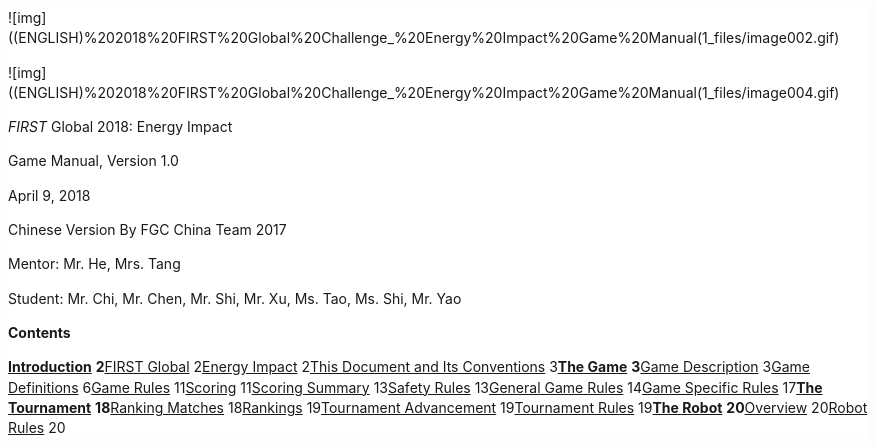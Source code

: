  

 

![img]((ENGLISH)%202018%20FIRST%20Global%20Challenge_%20Energy%20Impact%20Game%20Manual(1_files/image002.gif)

 

 

![img]((ENGLISH)%202018%20FIRST%20Global%20Challenge_%20Energy%20Impact%20Game%20Manual(1_files/image004.gif)

 

*FIRST* Global 2018: Energy Impact

Game Manual, Version 1.0

April 9, 2018

 

Chinese Version By FGC China Team 2017

Mentor: Mr. He, Mrs. Tang

Student: Mr. Chi, Mr. Chen, Mr. Shi, Mr. Xu, Ms. Tao, Ms. Shi, Mr. Yao

 

**Contents**

[**Introduction**](#_v5inv5bnrkdi)                                                       **2**[FIRST Global](#_jsw90vg9p46)                                                2[Energy Impact](#_jemaqbo01agu)                                               2[This Document and Its Conventions](#_uycro8dgfk7g)             3[**The Game**](#_t4at10e2r2hz)                                                           **3**[Game Description](#_jiurviik86u7)                                         3[Game Definitions](#_dq8h7m6wnt8s)                                           6[Game Rules](#_ai0s1kogmfhv)                                                11[Scoring](#_q3bs4v5xfd3p)                                                        11[Scoring Summary](#_k1077w23xi14)                                        13[Safety Rules](#_z4eqz8ol2fb)                                                13[General Game Rules](#_n246xkvdxwwr)                                  14[Game Specific Rules](#_wenvbmyp470y)                                  17[**The Tournament**](#_d6bppaawbx1n)                                              **18**[Ranking Matches](#_ilh2zy8w4krb)                                        18[Rankings](#_7fj3bl3809zs)                                                     19[Tournament Advancement](#_5npv0felx0db)                          19[Tournament Rules](#_668510i18j6j)                                       19[**The Robot**](#_wu9xyk9duy8z)                                                         **20**[Overview](#_vqjbcuol129a)                                                     20[Robot Rules](#_nnstcysp3zk)                                                 20

 

 

 

 

 

 

 

 

 

 